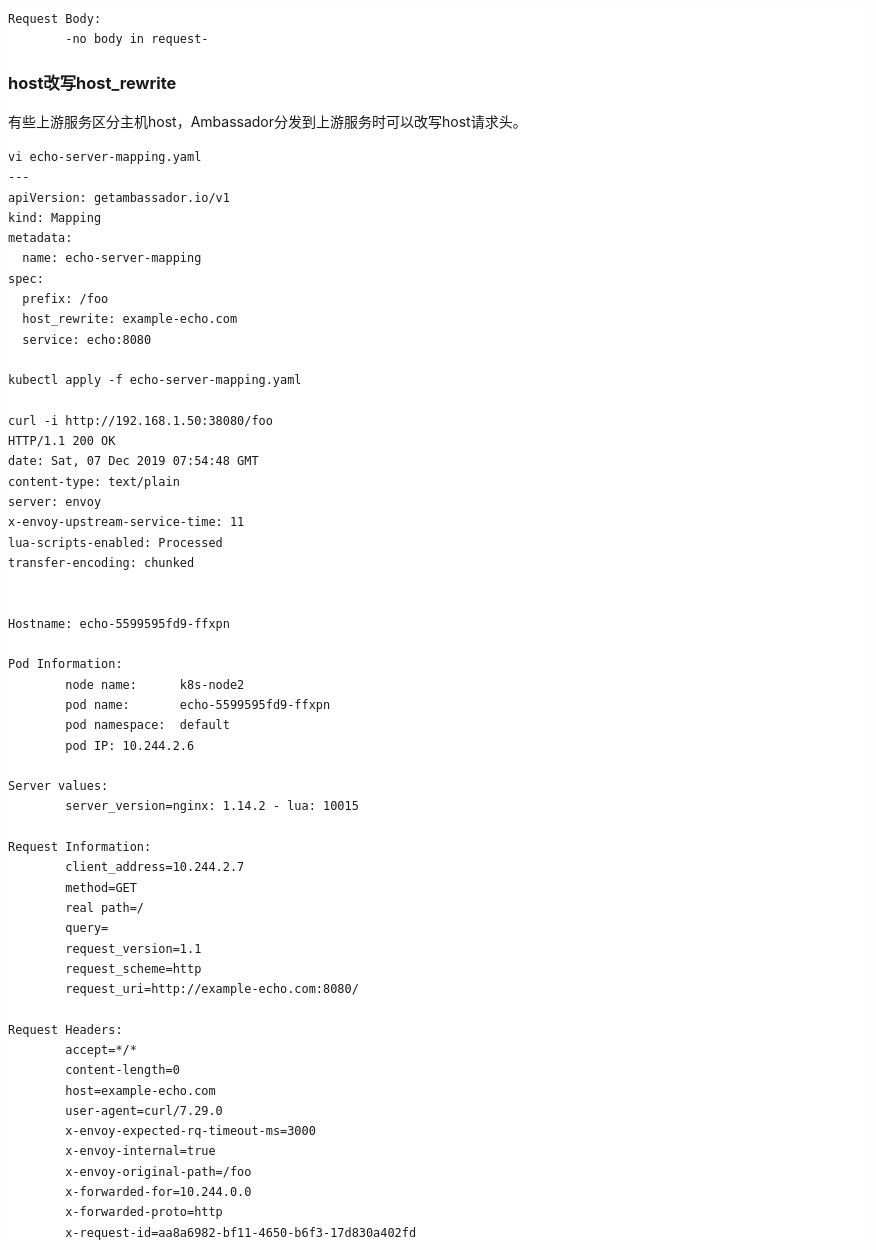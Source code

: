     Request Body:
            -no body in request-

### host改写host_rewrite

有些上游服务区分主机host，Ambassador分发到上游服务时可以改写host请求头。

    vi echo-server-mapping.yaml
    ---
    apiVersion: getambassador.io/v1
    kind: Mapping
    metadata:
      name: echo-server-mapping
    spec:
      prefix: /foo
      host_rewrite: example-echo.com
      service: echo:8080
    
    kubectl apply -f echo-server-mapping.yaml
    
    curl -i http://192.168.1.50:38080/foo
    HTTP/1.1 200 OK
    date: Sat, 07 Dec 2019 07:54:48 GMT
    content-type: text/plain
    server: envoy
    x-envoy-upstream-service-time: 11
    lua-scripts-enabled: Processed
    transfer-encoding: chunked
    
    
    Hostname: echo-5599595fd9-ffxpn
    
    Pod Information:
            node name:      k8s-node2
            pod name:       echo-5599595fd9-ffxpn
            pod namespace:  default
            pod IP: 10.244.2.6
    
    Server values:
            server_version=nginx: 1.14.2 - lua: 10015
    
    Request Information:
            client_address=10.244.2.7
            method=GET
            real path=/
            query=
            request_version=1.1
            request_scheme=http
            request_uri=http://example-echo.com:8080/
    
    Request Headers:
            accept=*/*
            content-length=0
            host=example-echo.com
            user-agent=curl/7.29.0
            x-envoy-expected-rq-timeout-ms=3000
            x-envoy-internal=true
            x-envoy-original-path=/foo
            x-forwarded-for=10.244.0.0
            x-forwarded-proto=http
            x-request-id=aa8a6982-bf11-4650-b6f3-17d830a402fd
    